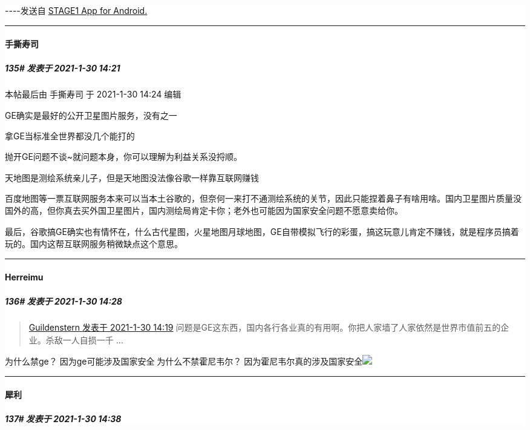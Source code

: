 
----发送自 [STAGE1 App for Android.](http://stage1.5j4m.com/?1.37)







*****

####  手撕寿司  
##### 135#       发表于 2021-1-30 14:21



 本帖最后由 手撕寿司 于 2021-1-30 14:24 编辑 

GE确实是最好的公开卫星图片服务，没有之一

拿GE当标准全世界都没几个能打的


抛开GE问题不谈~就问题本身，你可以理解为利益关系没捋顺。

天地图是测绘系统亲儿子，但是天地图没法像谷歌一样靠互联网赚钱

百度地图等一票互联网服务本来可以当本土谷歌的，但奈何一来打不通测绘系统的关节，因此只能捏着鼻子有啥用啥。国内卫星图片质量没国外的高，但你真去买外国卫星图片，国内测绘局肯定卡你；老外也可能因为国家安全问题不愿意卖给你。

最后，谷歌搞GE确实也有情怀在，什么古代星图，火星地图月球地图，GE自带模拟飞行的彩蛋，搞这玩意儿肯定不赚钱，就是程序员搞着玩的。国内这帮互联网服务稍微缺点这个意思。







*****

####  Herreimu  
##### 136#       发表于 2021-1-30 14:28



<blockquote><a href="httphttps://bbs.saraba1st.com/2b/forum.php?mod=redirect&amp;goto=findpost&amp;pid=50190196&amp;ptid=1985348" target="_blank">Guildenstern 发表于 2021-1-30 14:19</a>
问题是GE这东西，国内各行各业真的有用啊。你把人家墙了人家依然是世界市值前五的企业。杀敌一人自损一千 ...</blockquote>
为什么禁ge？
因为ge可能涉及国家安全
为什么不禁霍尼韦尔？
因为霍尼韦尔真的涉及国家安全<img src="https://static.saraba1st.com/image/smiley/face2017/037.png" referrerpolicy="no-referrer">







*****

####  犀利  
##### 137#       发表于 2021-1-30 14:38


